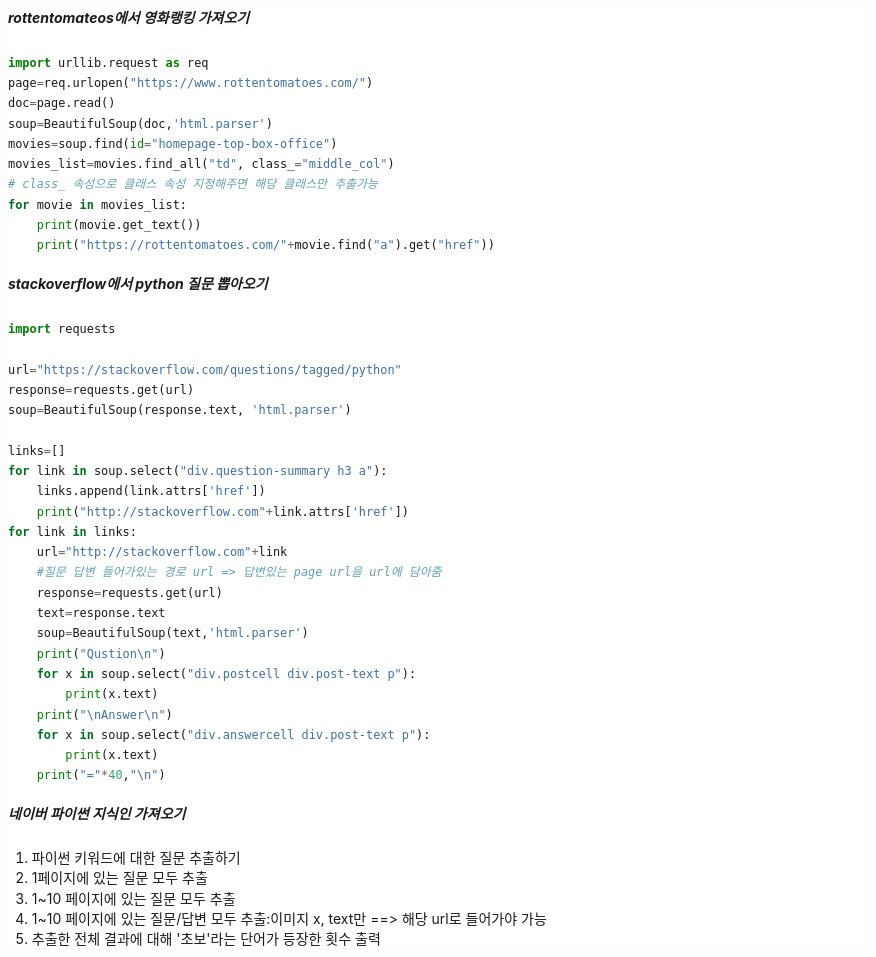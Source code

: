 

#####  rottentomateos에서 영화랭킹 가져오기

```python
import urllib.request as req
page=req.urlopen("https://www.rottentomatoes.com/")
doc=page.read()
soup=BeautifulSoup(doc,'html.parser')
movies=soup.find(id="homepage-top-box-office")
movies_list=movies.find_all("td", class_="middle_col") 
# class_ 속성으로 클래스 속성 지정해주면 해당 클래스만 추출가능
for movie in movies_list:
    print(movie.get_text())
    print("https://rottentomatoes.com/"+movie.find("a").get("href"))
```



##### stackoverflow에서 python 질문 뽑아오기

```python
import requests

url="https://stackoverflow.com/questions/tagged/python"
response=requests.get(url)
soup=BeautifulSoup(response.text, 'html.parser')

links=[]
for link in soup.select("div.question-summary h3 a"):
    links.append(link.attrs['href'])
    print("http://stackoverflow.com"+link.attrs['href'])
for link in links:
    url="http://stackoverflow.com"+link  
    #질문 답변 들어가있는 경로 url => 답변있는 page url을 url에 담아줌
    response=requests.get(url)
    text=response.text
    soup=BeautifulSoup(text,'html.parser')
    print("Qustion\n")
    for x in soup.select("div.postcell div.post-text p"):
        print(x.text)
    print("\nAnswer\n")
    for x in soup.select("div.answercell div.post-text p"):
        print(x.text)
    print("="*40,"\n")
```



#####  네이버 파이썬 지식인 가져오기

1. 파이썬 키워드에 대한 질문 추출하기
2. 1페이지에 있는 질문 모두 추출
3. 1~10 페이지에 있는 질문 모두 추출
4. 1~10 페이지에 있는 질문/답변 모두 추출:이미지 x, text만 ==> 해당 url로 들어가야 가능
5. 추출한 전체 결과에 대해 '초보'라는 단어가 등장한 횟수 출력
